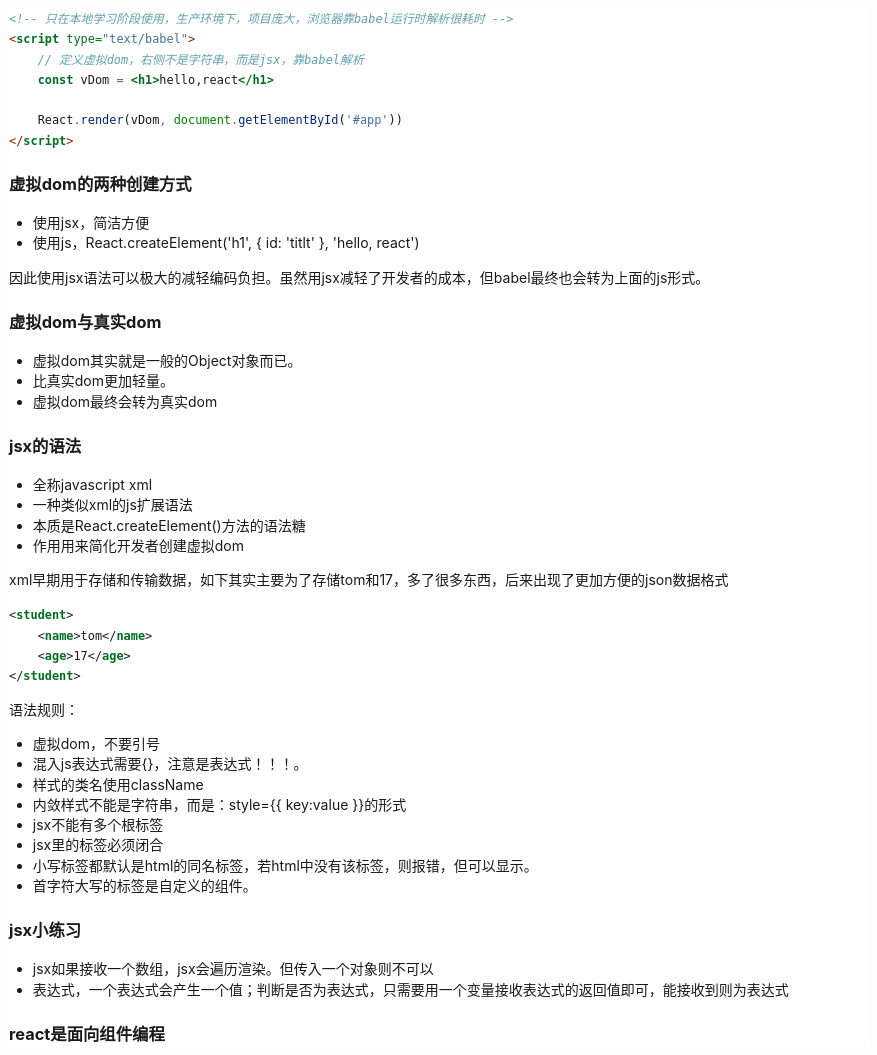 ```html
<!-- 只在本地学习阶段使用，生产环境下，项目庞大，浏览器靠babel运行时解析很耗时 -->
<script type="text/babel">
    // 定义虚拟dom，右侧不是字符串，而是jsx，靠babel解析
    const vDom = <h1>hello,react</h1>

    React.render(vDom, document.getElementById('#app'))
</script>
```

### 虚拟dom的两种创建方式

 - 使用jsx，简洁方便
 - 使用js，React.createElement('h1', { id: 'titlt' }, 'hello, react')

因此使用jsx语法可以极大的减轻编码负担。虽然用jsx减轻了开发者的成本，但babel最终也会转为上面的js形式。

### 虚拟dom与真实dom

- 虚拟dom其实就是一般的Object对象而已。
- 比真实dom更加轻量。
- 虚拟dom最终会转为真实dom

### jsx的语法

- 全称javascript xml
- 一种类似xml的js扩展语法
- 本质是React.createElement()方法的语法糖
- 作用用来简化开发者创建虚拟dom

xml早期用于存储和传输数据，如下其实主要为了存储tom和17，多了很多东西，后来出现了更加方便的json数据格式

```xml
<student>
    <name>tom</name>
    <age>17</age>
</student>
```

语法规则：
- 虚拟dom，不要引号
- 混入js表达式需要{}，注意是表达式！！！。
- 样式的类名使用className
- 内敛样式不能是字符串，而是：style={{ key:value }}的形式
- jsx不能有多个根标签
- jsx里的标签必须闭合
- 小写标签都默认是html的同名标签，若html中没有该标签，则报错，但可以显示。
- 首字符大写的标签是自定义的组件。

### jsx小练习

- jsx如果接收一个数组，jsx会遍历渲染。但传入一个对象则不可以
- 表达式，一个表达式会产生一个值；判断是否为表达式，只需要用一个变量接收表达式的返回值即可，能接收到则为表达式

### react是面向组件编程
